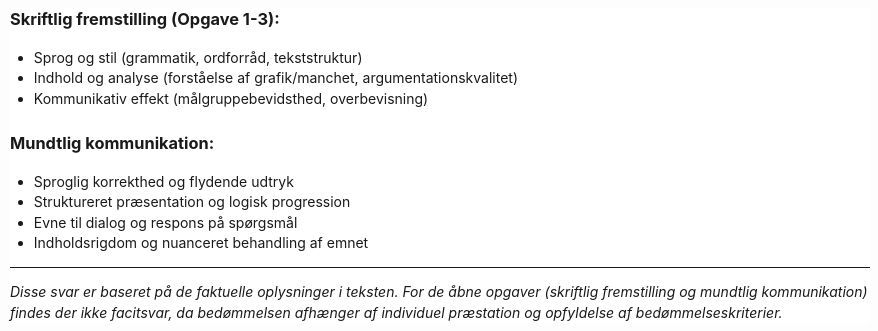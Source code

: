 ### Skriftlig fremstilling (Opgave 1-3):
- Sprog og stil (grammatik, ordforråd, tekststruktur)
- Indhold og analyse (forståelse af grafik/manchet, argumentationskvalitet)
- Kommunikativ effekt (målgruppebevidsthed, overbevisning)

### Mundtlig kommunikation:
- Sproglig korrekthed og flydende udtryk
- Struktureret præsentation og logisk progression
- Evne til dialog og respons på spørgsmål
- Indholdsrigdom og nuanceret behandling af emnet

---

*Disse svar er baseret på de faktuelle oplysninger i teksten. For de åbne opgaver (skriftlig fremstilling og mundtlig kommunikation) findes der ikke facitsvar, da bedømmelsen afhænger af individuel præstation og opfyldelse af bedømmelseskriterier.*
